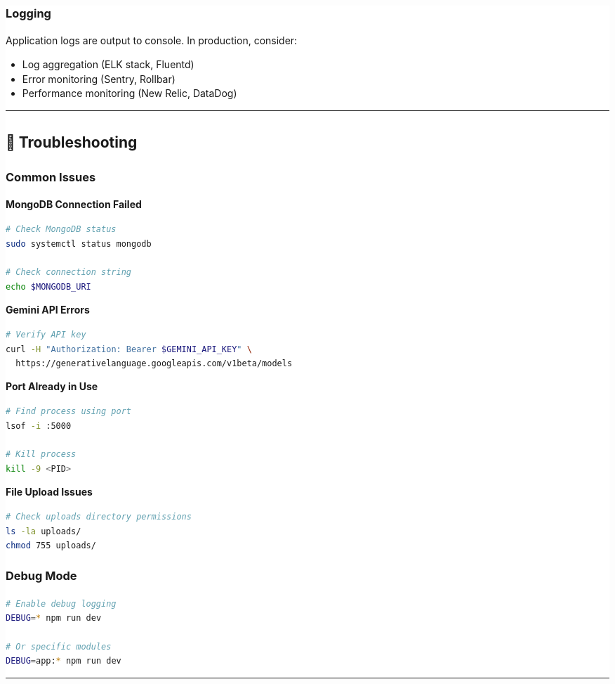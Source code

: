 ### Logging
Application logs are output to console. In production, consider:
- Log aggregation (ELK stack, Fluentd)
- Error monitoring (Sentry, Rollbar)
- Performance monitoring (New Relic, DataDog)

---

## 🚨 Troubleshooting

### Common Issues

**MongoDB Connection Failed**
```bash
# Check MongoDB status
sudo systemctl status mongodb

# Check connection string
echo $MONGODB_URI
```

**Gemini API Errors**
```bash
# Verify API key
curl -H "Authorization: Bearer $GEMINI_API_KEY" \
  https://generativelanguage.googleapis.com/v1beta/models
```

**Port Already in Use**
```bash
# Find process using port
lsof -i :5000

# Kill process
kill -9 <PID>
```

**File Upload Issues**
```bash
# Check uploads directory permissions
ls -la uploads/
chmod 755 uploads/
```

### Debug Mode
```bash
# Enable debug logging
DEBUG=* npm run dev

# Or specific modules
DEBUG=app:* npm run dev
```

---
